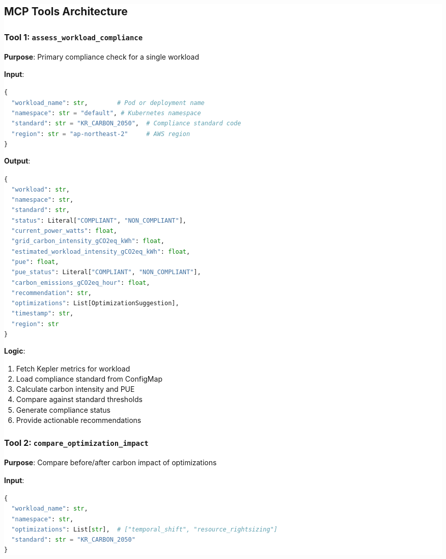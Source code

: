 ## MCP Tools Architecture

### Tool 1: `assess_workload_compliance`

**Purpose**: Primary compliance check for a single workload

**Input**:
```python
{
  "workload_name": str,        # Pod or deployment name
  "namespace": str = "default", # Kubernetes namespace
  "standard": str = "KR_CARBON_2050",  # Compliance standard code
  "region": str = "ap-northeast-2"     # AWS region
}
```

**Output**:
```python
{
  "workload": str,
  "namespace": str,
  "standard": str,
  "status": Literal["COMPLIANT", "NON_COMPLIANT"],
  "current_power_watts": float,
  "grid_carbon_intensity_gCO2eq_kWh": float,
  "estimated_workload_intensity_gCO2eq_kWh": float,
  "pue": float,
  "pue_status": Literal["COMPLIANT", "NON_COMPLIANT"],
  "carbon_emissions_gCO2eq_hour": float,
  "recommendation": str,
  "optimizations": List[OptimizationSuggestion],
  "timestamp": str,
  "region": str
}
```

**Logic**:
1. Fetch Kepler metrics for workload
2. Load compliance standard from ConfigMap
3. Calculate carbon intensity and PUE
4. Compare against standard thresholds
5. Generate compliance status
6. Provide actionable recommendations

### Tool 2: `compare_optimization_impact`

**Purpose**: Compare before/after carbon impact of optimizations

**Input**:
```python
{
  "workload_name": str,
  "namespace": str,
  "optimizations": List[str],  # ["temporal_shift", "resource_rightsizing"]
  "standard": str = "KR_CARBON_2050"
}
```
